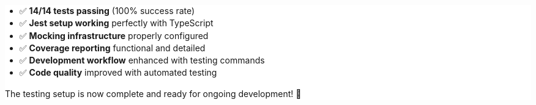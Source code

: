 - ✅ **14/14 tests passing** (100% success rate)
- ✅ **Jest setup working** perfectly with TypeScript
- ✅ **Mocking infrastructure** properly configured
- ✅ **Coverage reporting** functional and detailed
- ✅ **Development workflow** enhanced with testing commands
- ✅ **Code quality** improved with automated testing

The testing setup is now complete and ready for ongoing development! 🚀

